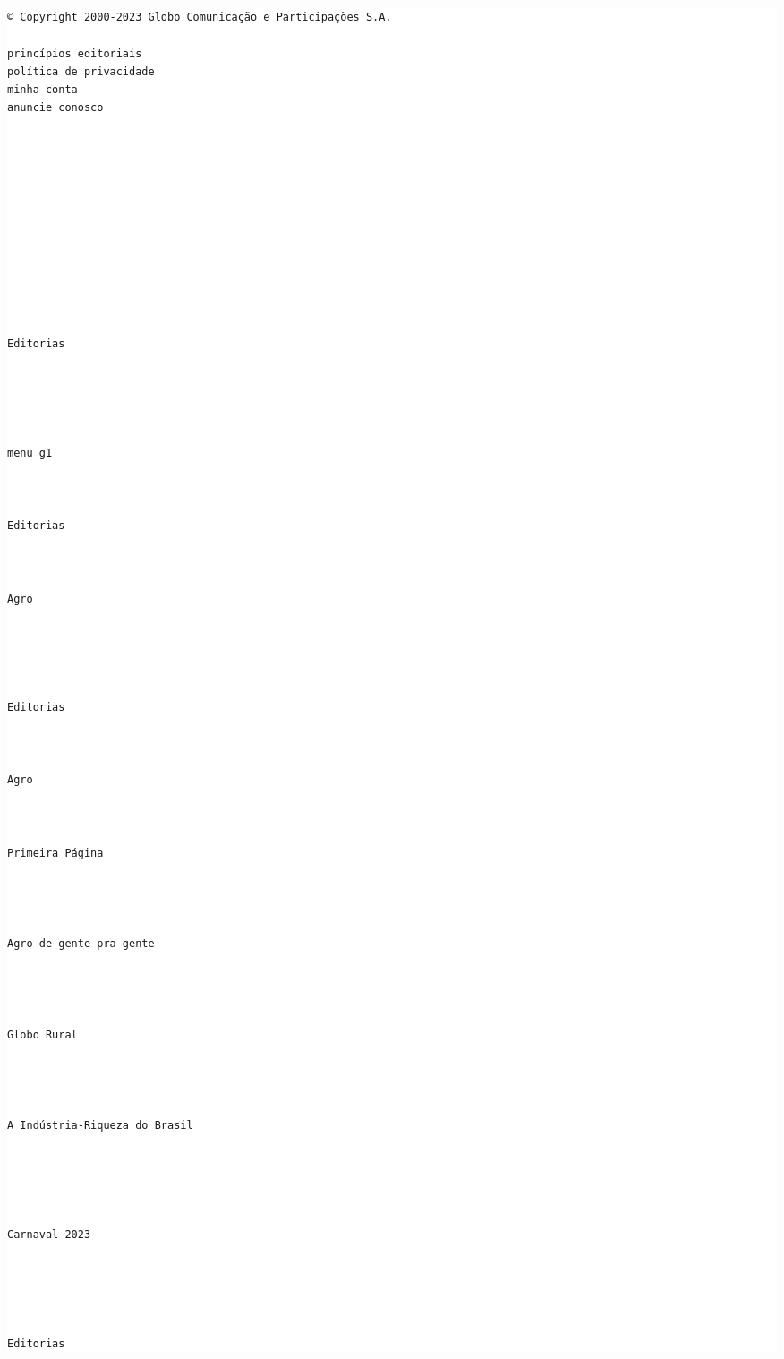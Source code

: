     
    
    © Copyright 2000-2023 Globo Comunicação e Participações S.A.
    
    princípios editoriais
    política de privacidade
    minha conta
    anuncie conosco
    
    
    
    
              
    
    
    
    
    
    
    
    Editorias
    
    
    
    
    
    menu g1
    
    
    
    Editorias
    
    
    
    Agro
    
    
    
    
    
    Editorias
    
    
    
    Agro
    
    
    
    Primeira Página
    
    
    
    
    Agro de gente pra gente
    
    
    
    
    Globo Rural
    
    
    
    
    A Indústria-Riqueza do Brasil
    
    
     
    
    
    Carnaval 2023
    
    
    
    
    
    Editorias
    
    
    